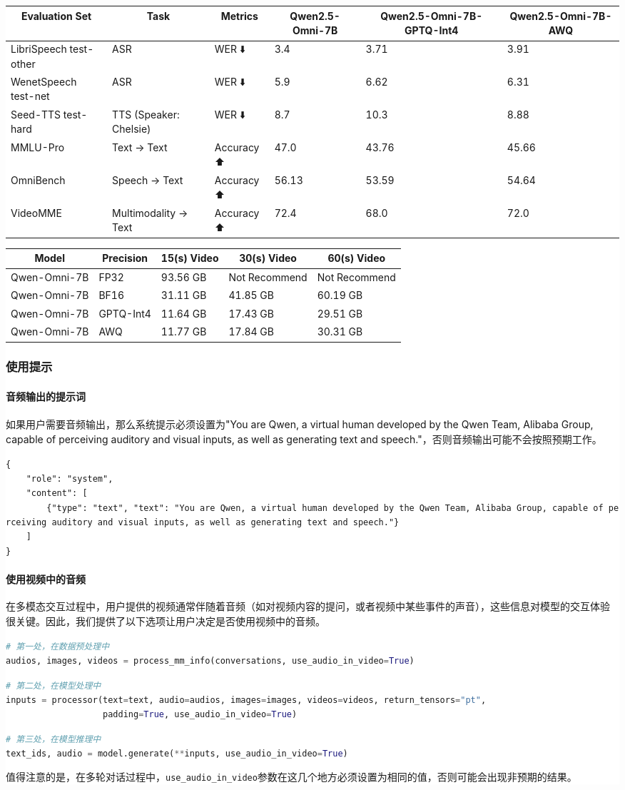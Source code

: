 | Evaluation Set | Task | Metrics | Qwen2.5-Omni-7B | Qwen2.5-Omni-7B-GPTQ-Int4 | Qwen2.5-Omni-7B-AWQ |
|--------------|-----------| ------------- | ------------- | ------------------ |  ------------------ |
| LibriSpeech test-other   | ASR                   | WER ⬇️      | 3.4   | 3.71  | 3.91  |
| WenetSpeech test-net     | ASR                   | WER ⬇️      | 5.9   | 6.62  | 6.31  |
| Seed-TTS test-hard       | TTS (Speaker: Chelsie)| WER ⬇️      | 8.7   | 10.3  | 8.88  |
| MMLU-Pro                 | Text -> Text          | Accuracy ⬆️ | 47.0  | 43.76 | 45.66 |
| OmniBench                | Speech -> Text        | Accuracy ⬆️ | 56.13 | 53.59 | 54.64 |
| VideoMME                 | Multimodality -> Text | Accuracy ⬆️ | 72.4  | 68.0  | 72.0  |

|Model | Precision | 15(s) Video | 30(s) Video | 60(s) Video |
|--------------|-----------| ------------- | ------------- | ------------------ |
| Qwen-Omni-7B | FP32      | 93.56 GB      | Not Recommend | Not Recommend      |
| Qwen-Omni-7B | BF16      | 31.11 GB      | 41.85 GB      | 60.19 GB           |
| Qwen-Omni-7B | GPTQ-Int4 | 11.64 GB      | 17.43 GB      | 29.51 GB           |
| Qwen-Omni-7B | AWQ       | 11.77 GB      | 17.84 GB      | 30.31 GB           |

### 使用提示

#### 音频输出的提示词
如果用户需要音频输出，那么系统提示必须设置为"You are Qwen, a virtual human developed by the Qwen Team, Alibaba Group, capable of perceiving auditory and visual inputs, as well as generating text and speech."，否则音频输出可能不会按照预期工作。
```
{
    "role": "system",
    "content": [
        {"type": "text", "text": "You are Qwen, a virtual human developed by the Qwen Team, Alibaba Group, capable of perceiving auditory and visual inputs, as well as generating text and speech."}
    ]
}
```
#### 使用视频中的音频
在多模态交互过程中，用户提供的视频通常伴随着音频（如对视频内容的提问，或者视频中某些事件的声音），这些信息对模型的交互体验很关键。因此，我们提供了以下选项让用户决定是否使用视频中的音频。
```python
# 第一处，在数据预处理中
audios, images, videos = process_mm_info(conversations, use_audio_in_video=True)
```
```python
# 第二处，在模型处理中
inputs = processor(text=text, audio=audios, images=images, videos=videos, return_tensors="pt", 
                   padding=True, use_audio_in_video=True)
```
```python
# 第三处，在模型推理中
text_ids, audio = model.generate(**inputs, use_audio_in_video=True)
```
值得注意的是，在多轮对话过程中，`use_audio_in_video`参数在这几个地方必须设置为相同的值，否则可能会出现非预期的结果。
